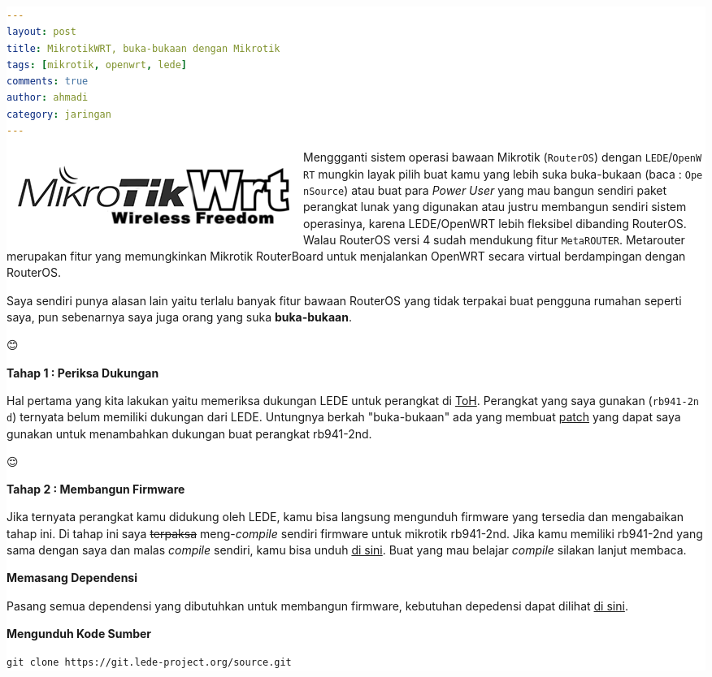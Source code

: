 ```yaml
---
layout: post
title: MikrotikWRT, buka-bukaan dengan Mikrotik
tags: [mikrotik, openwrt, lede]
comments: true
author: ahmadi
category: jaringan
---
```


<img border="0" src="/img/rbWRT.png" style="float:left; margin:10px"/>

Menggganti sistem operasi bawaan Mikrotik (`RouterOS`) dengan `LEDE`/`OpenWRT` mungkin layak pilih buat kamu yang lebih suka buka-bukaan (baca : `OpenSource`) atau buat para *Power User* yang mau bangun sendiri paket perangkat lunak yang digunakan atau justru membangun sendiri sistem operasinya, karena LEDE/OpenWRT lebih fleksibel dibanding RouterOS. Walau RouterOS versi 4 sudah mendukung fitur `MetaROUTER`. Metarouter merupakan fitur yang memungkinkan Mikrotik RouterBoard untuk menjalankan OpenWRT secara virtual berdampingan dengan RouterOS.

Saya sendiri punya alasan lain yaitu terlalu banyak fitur bawaan RouterOS yang tidak terpakai buat pengguna rumahan seperti saya, pun sebenarnya saya juga orang yang suka **buka-bukaan**. 

😊

**Tahap 1 : Periksa Dukungan**

Hal pertama yang kita lakukan yaitu memeriksa dukungan LEDE untuk perangkat di [ToH](https://lede-project.org/toh/start). Perangkat yang saya gunakan (`rb941-2nd`) ternyata belum memiliki dukungan dari LEDE. Untungnya berkah "buka-bukaan" ada yang membuat [patch](http://patchwork.ozlabs.org/patch/711136/raw/)  yang dapat saya gunakan untuk menambahkan dukungan buat perangkat rb941-2nd.

😌

**Tahap 2 : Membangun Firmware**

Jika ternyata perangkat kamu didukung oleh LEDE, kamu bisa langsung mengunduh firmware yang tersedia dan mengabaikan tahap ini. Di tahap ini saya ~~terpaksa~~ meng-*compile* sendiri firmware untuk mikrotik rb941-2nd. Jika kamu memiliki rb941-2nd yang sama dengan saya dan malas *compile* sendiri, kamu bisa unduh [di sini](https://github.com/ahmadihamid/rb941-2nd-LEDE/releases). Buat yang mau belajar *compile* silakan lanjut membaca.

**Memasang Dependensi**

Pasang semua dependensi yang dibutuhkan untuk membangun firmware, kebutuhan depedensi dapat dilihat [di sini](https://wiki.openwrt.org/doc/howto/buildroot.exigence).

**Mengunduh Kode Sumber**

````shell
git clone https://git.lede-project.org/source.git
````
